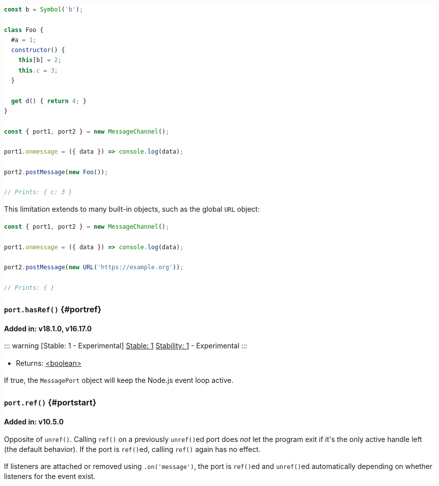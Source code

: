 ```js [ESM]
const b = Symbol('b');

class Foo {
  #a = 1;
  constructor() {
    this[b] = 2;
    this.c = 3;
  }

  get d() { return 4; }
}

const { port1, port2 } = new MessageChannel();

port1.onmessage = ({ data }) => console.log(data);

port2.postMessage(new Foo());

// Prints: { c: 3 }
```
This limitation extends to many built-in objects, such as the global `URL` object:

```js [ESM]
const { port1, port2 } = new MessageChannel();

port1.onmessage = ({ data }) => console.log(data);

port2.postMessage(new URL('https://example.org'));

// Prints: { }
```
### `port.hasRef()` {#portref}

**Added in: v18.1.0, v16.17.0**

::: warning [Stable: 1 - Experimental]
[Stable: 1](/nodejs/api/documentation#stability-index) [Stability: 1](/nodejs/api/documentation#stability-index) - Experimental
:::

- Returns: [\<boolean\>](https://developer.mozilla.org/en-US/docs/Web/JavaScript/Data_structures#Boolean_type)

If true, the `MessagePort` object will keep the Node.js event loop active.

### `port.ref()` {#portstart}

**Added in: v10.5.0**

Opposite of `unref()`. Calling `ref()` on a previously `unref()`ed port does *not* let the program exit if it's the only active handle left (the default behavior). If the port is `ref()`ed, calling `ref()` again has no effect.

If listeners are attached or removed using `.on('message')`, the port is `ref()`ed and `unref()`ed automatically depending on whether listeners for the event exist.
